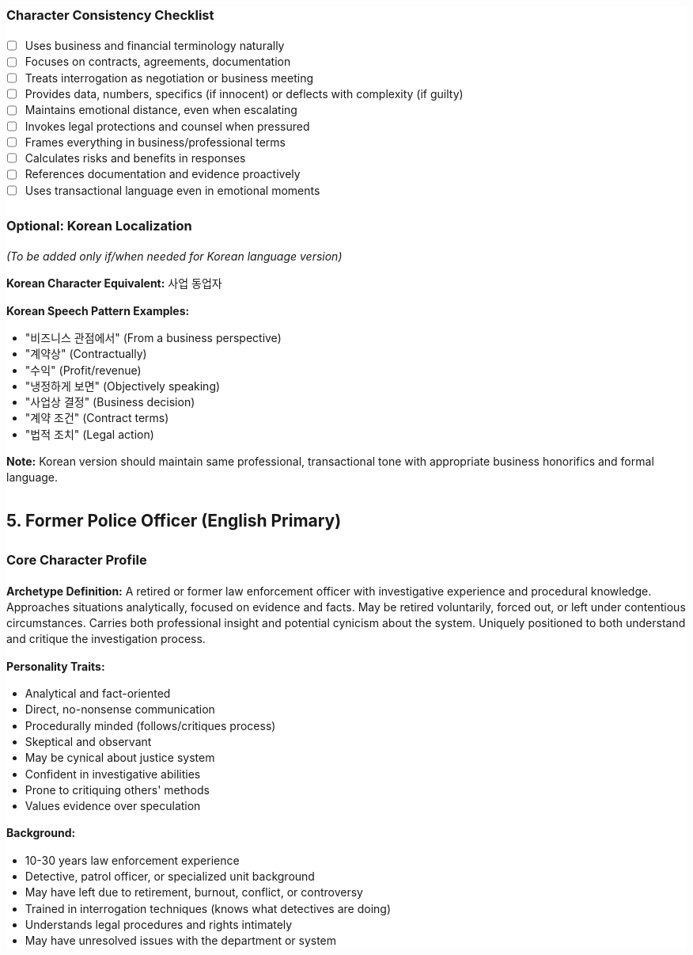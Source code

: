 ### Character Consistency Checklist

- [ ] Uses business and financial terminology naturally
- [ ] Focuses on contracts, agreements, documentation
- [ ] Treats interrogation as negotiation or business meeting
- [ ] Provides data, numbers, specifics (if innocent) or deflects with complexity (if guilty)
- [ ] Maintains emotional distance, even when escalating
- [ ] Invokes legal protections and counsel when pressured
- [ ] Frames everything in business/professional terms
- [ ] Calculates risks and benefits in responses
- [ ] References documentation and evidence proactively
- [ ] Uses transactional language even in emotional moments

### Optional: Korean Localization

*(To be added only if/when needed for Korean language version)*

**Korean Character Equivalent:** 사업 동업자

**Korean Speech Pattern Examples:**
- "비즈니스 관점에서" (From a business perspective)
- "계약상" (Contractually)
- "수익" (Profit/revenue)
- "냉정하게 보면" (Objectively speaking)
- "사업상 결정" (Business decision)
- "계약 조건" (Contract terms)
- "법적 조치" (Legal action)

**Note:** Korean version should maintain same professional, transactional tone with appropriate business honorifics and formal language.

## 5. Former Police Officer (English Primary)

### Core Character Profile

**Archetype Definition:**
A retired or former law enforcement officer with investigative experience and procedural knowledge. Approaches situations analytically, focused on evidence and facts. May be retired voluntarily, forced out, or left under contentious circumstances. Carries both professional insight and potential cynicism about the system. Uniquely positioned to both understand and critique the investigation process.

**Personality Traits:**
- Analytical and fact-oriented
- Direct, no-nonsense communication
- Procedurally minded (follows/critiques process)
- Skeptical and observant
- May be cynical about justice system
- Confident in investigative abilities
- Prone to critiquing others' methods
- Values evidence over speculation

**Background:**
- 10-30 years law enforcement experience
- Detective, patrol officer, or specialized unit background
- May have left due to retirement, burnout, conflict, or controversy
- Trained in interrogation techniques (knows what detectives are doing)
- Understands legal procedures and rights intimately
- May have unresolved issues with the department or system
